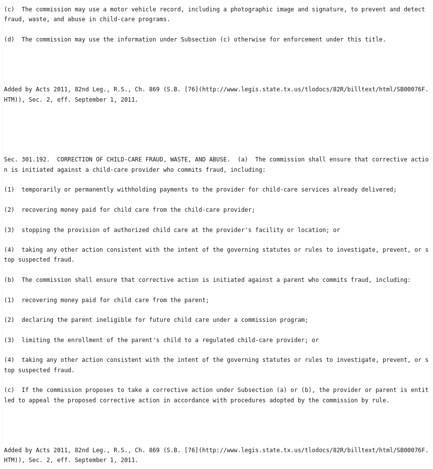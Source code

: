    (c)  The commission may use a motor vehicle record, including a photographic image and signature, to prevent and detect fraud, waste, and abuse in child-care programs.
    
    (d)  The commission may use the information under Subsection (c) otherwise for enforcement under this title.
    
    
    
    
    Added by Acts 2011, 82nd Leg., R.S., Ch. 869 (S.B. [76](http://www.legis.state.tx.us/tlodocs/82R/billtext/html/SB00076F.HTM)), Sec. 2, eff. September 1, 2011.
    
    
    
    
    
    Sec. 301.192.  CORRECTION OF CHILD-CARE FRAUD, WASTE, AND ABUSE.  (a)  The commission shall ensure that corrective action is initiated against a child-care provider who commits fraud, including:
    
    (1)  temporarily or permanently withholding payments to the provider for child-care services already delivered;
    
    (2)  recovering money paid for child care from the child-care provider;
    
    (3)  stopping the provision of authorized child care at the provider's facility or location; or
    
    (4)  taking any other action consistent with the intent of the governing statutes or rules to investigate, prevent, or stop suspected fraud.
    
    (b)  The commission shall ensure that corrective action is initiated against a parent who commits fraud, including:
    
    (1)  recovering money paid for child care from the parent;
    
    (2)  declaring the parent ineligible for future child care under a commission program;
    
    (3)  limiting the enrollment of the parent's child to a regulated child-care provider; or
    
    (4)  taking any other action consistent with the intent of the governing statutes or rules to investigate, prevent, or stop suspected fraud.
    
    (c)  If the commission proposes to take a corrective action under Subsection (a) or (b), the provider or parent is entitled to appeal the proposed corrective action in accordance with procedures adopted by the commission by rule.
    
    
    
    
    Added by Acts 2011, 82nd Leg., R.S., Ch. 869 (S.B. [76](http://www.legis.state.tx.us/tlodocs/82R/billtext/html/SB00076F.HTM)), Sec. 2, eff. September 1, 2011.
    
    
    
    
    				
